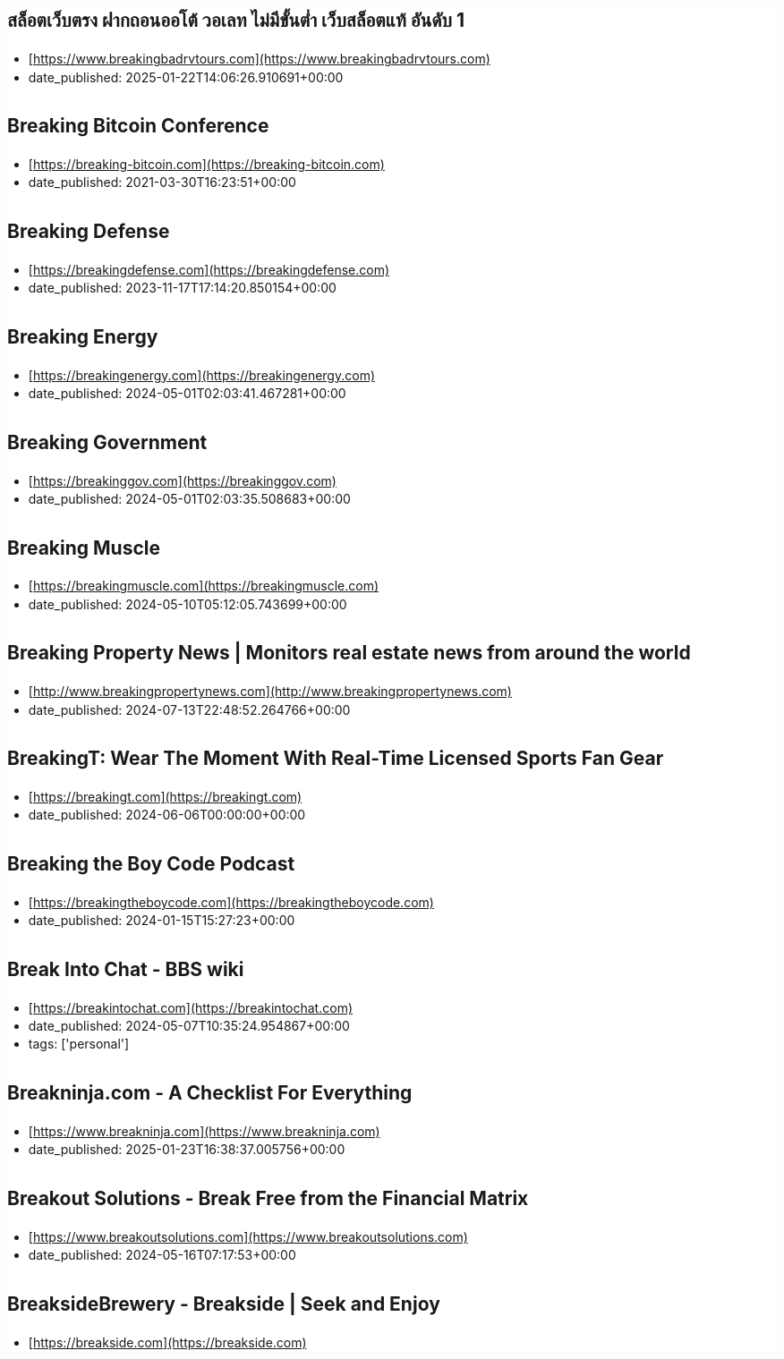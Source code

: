  ## สล็อตเว็บตรง ฝากถอนออโต้ วอเลท ไม่มีขั้นต่ำ เว็บสล็อตแท้ อันดับ 1
 - [https://www.breakingbadrvtours.com](https://www.breakingbadrvtours.com)
 - date_published: 2025-01-22T14:06:26.910691+00:00

 ## Breaking Bitcoin Conference
 - [https://breaking-bitcoin.com](https://breaking-bitcoin.com)
 - date_published: 2021-03-30T16:23:51+00:00

 ## Breaking Defense
 - [https://breakingdefense.com](https://breakingdefense.com)
 - date_published: 2023-11-17T17:14:20.850154+00:00

 ## Breaking Energy
 - [https://breakingenergy.com](https://breakingenergy.com)
 - date_published: 2024-05-01T02:03:41.467281+00:00

 ## Breaking Government
 - [https://breakinggov.com](https://breakinggov.com)
 - date_published: 2024-05-01T02:03:35.508683+00:00

 ## Breaking Muscle
 - [https://breakingmuscle.com](https://breakingmuscle.com)
 - date_published: 2024-05-10T05:12:05.743699+00:00

 ## Breaking Property News | Monitors real estate news from around the world
 - [http://www.breakingpropertynews.com](http://www.breakingpropertynews.com)
 - date_published: 2024-07-13T22:48:52.264766+00:00

 ## BreakingT: Wear The Moment With Real-Time Licensed Sports Fan Gear
 - [https://breakingt.com](https://breakingt.com)
 - date_published: 2024-06-06T00:00:00+00:00

 ## Breaking the Boy Code Podcast
 - [https://breakingtheboycode.com](https://breakingtheboycode.com)
 - date_published: 2024-01-15T15:27:23+00:00

 ## Break Into Chat - BBS wiki
 - [https://breakintochat.com](https://breakintochat.com)
 - date_published: 2024-05-07T10:35:24.954867+00:00
 - tags: ['personal']

 ## Breakninja.com - A Checklist For Everything
 - [https://www.breakninja.com](https://www.breakninja.com)
 - date_published: 2025-01-23T16:38:37.005756+00:00

 ## Breakout Solutions - Break Free from the Financial Matrix
 - [https://www.breakoutsolutions.com](https://www.breakoutsolutions.com)
 - date_published: 2024-05-16T07:17:53+00:00

 ## BreaksideBrewery - Breakside | Seek and Enjoy
 - [https://breakside.com](https://breakside.com)
